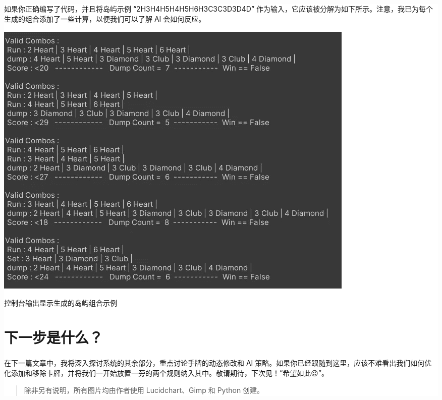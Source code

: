如果你正确编写了代码，并且将岛屿示例 “2H3H4H5H4H5H6H3C3C3D3D4D” 作为输入，它应该被分解为如下所示。注意，我已为每个生成的组合添加了一些计算，以便我们可以了解 AI 会如何反应。

![](img/8c6c58c19398b8dc2b701a8d17d81fdd.png)

控制台输出显示生成的岛屿组合示例

# 下一步是什么？

在下一篇文章中，我将深入探讨系统的其余部分，重点讨论手牌的动态修改和 AI 策略。如果你已经跟随到这里，应该不难看出我们如何优化添加和移除卡牌，并将我们一开始放置一旁的两个规则纳入其中。敬请期待，下次见！“希望如此😉”。

> 除非另有说明，所有图片均由作者使用 Lucidchart、Gimp 和 Python 创建。
